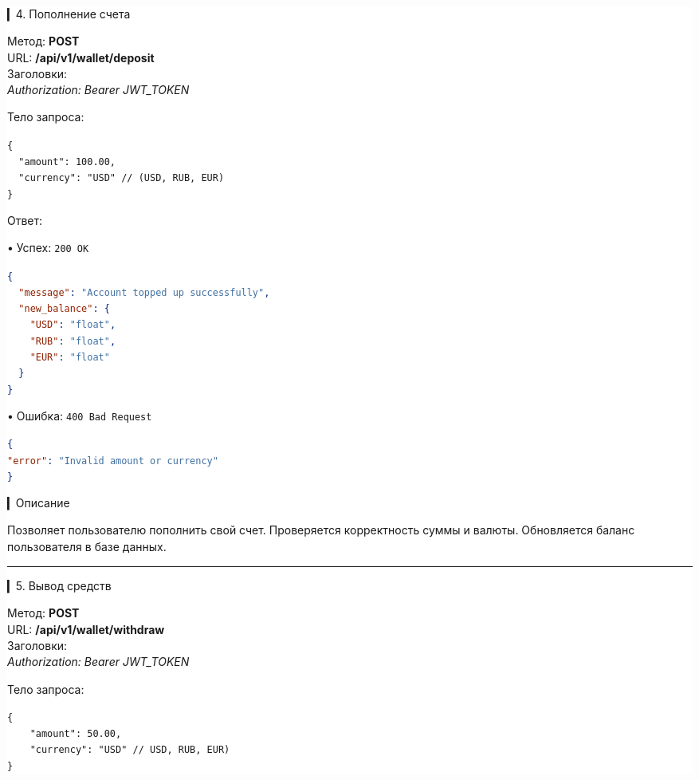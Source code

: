 
▎4. Пополнение счета

Метод: **POST**  
URL: **/api/v1/wallet/deposit**  
Заголовки:  
_Authorization: Bearer JWT_TOKEN_

Тело запроса:
```
{
  "amount": 100.00,
  "currency": "USD" // (USD, RUB, EUR)
}
```

Ответ:

• Успех: ```200 OK```
```json
{
  "message": "Account topped up successfully",
  "new_balance": {
    "USD": "float",
    "RUB": "float",
    "EUR": "float"
  }
}
```

• Ошибка: ```400 Bad Request```
```json
{
"error": "Invalid amount or currency"
}
```

▎Описание

Позволяет пользователю пополнить свой счет. Проверяется корректность суммы и валюты.
Обновляется баланс пользователя в базе данных.

---

▎5. Вывод средств

Метод: **POST**  
URL: **/api/v1/wallet/withdraw**  
Заголовки:  
_Authorization: Bearer JWT_TOKEN_

Тело запроса:
```
{
    "amount": 50.00,
    "currency": "USD" // USD, RUB, EUR)
}
```
